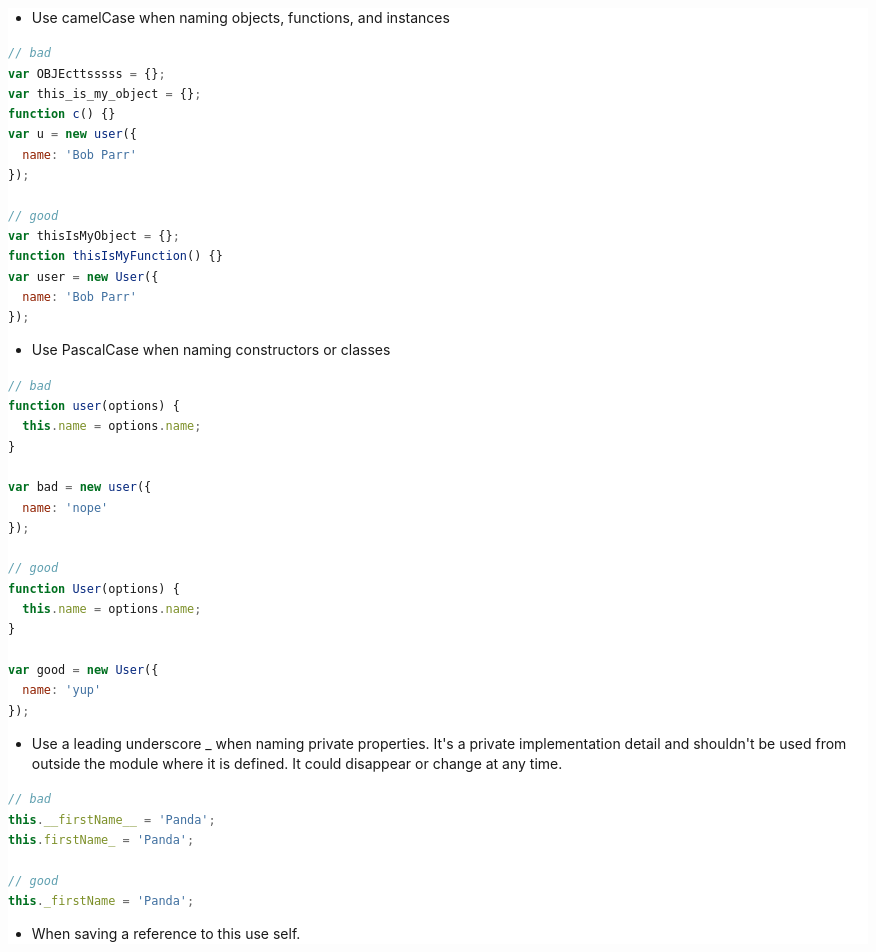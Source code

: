 * Use camelCase when naming objects, functions, and instances

```javascript
// bad
var OBJEcttsssss = {};
var this_is_my_object = {};
function c() {}
var u = new user({
  name: 'Bob Parr'
});

// good
var thisIsMyObject = {};
function thisIsMyFunction() {}
var user = new User({
  name: 'Bob Parr'
});
```

* Use PascalCase when naming constructors or classes

```javascript
// bad
function user(options) {
  this.name = options.name;
}

var bad = new user({
  name: 'nope'
});

// good
function User(options) {
  this.name = options.name;
}

var good = new User({
  name: 'yup'
});
```

* Use a leading underscore _ when naming private properties. It's a private implementation detail and shouldn't be used from outside the module where it is defined. It could disappear or change at any time.

```javascript
// bad
this.__firstName__ = 'Panda';
this.firstName_ = 'Panda';

// good
this._firstName = 'Panda';
```

* When saving a reference to this use self.
